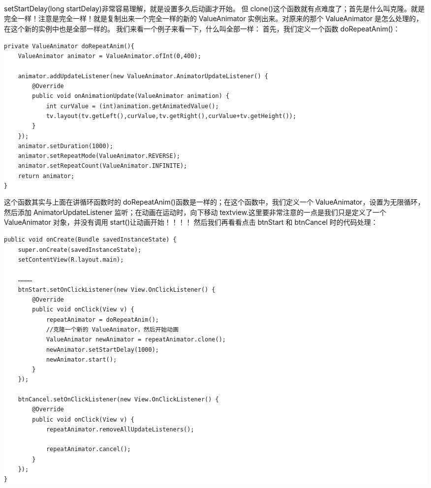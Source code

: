 setStartDelay(long startDelay)非常容易理解，就是设置多久后动画才开始。 
但 clone()这个函数就有点难度了；首先是什么叫克隆。就是完全一样！注意是完全一样！就是复制出来一个完全一样的新的 ValueAnimator 实例出来。对原来的那个 ValueAnimator 是怎么处理的，在这个新的实例中也是全部一样的。 
我们来看一个例子来看一下，什么叫全部一样： 
首先，我们定义一个函数 doRepeatAnim()：

```
private ValueAnimator doRepeatAnim(){  
    ValueAnimator animator = ValueAnimator.ofInt(0,400);  
  
    animator.addUpdateListener(new ValueAnimator.AnimatorUpdateListener() {  
        @Override  
        public void onAnimationUpdate(ValueAnimator animation) {  
            int curValue = (int)animation.getAnimatedValue();  
            tv.layout(tv.getLeft(),curValue,tv.getRight(),curValue+tv.getHeight());  
        }  
    });  
    animator.setDuration(1000);  
    animator.setRepeatMode(ValueAnimator.REVERSE);  
    animator.setRepeatCount(ValueAnimator.INFINITE);  
    return animator;  
}  
```

这个函数其实与上面在讲循环函数时的 doRepeatAnim()函数是一样的；在这个函数中，我们定义一个 ValueAnimator，设置为无限循环，然后添加 AnimatorUpdateListener 监听；在动画在运动时，向下移动 textview.这里要非常注意的一点是我们只是定义了一个 ValueAnimator 对象，并没有调用 start()让动画开始！！！！ 
然后我们再看看点击 btnStart 和 btnCancel 时的代码处理：

```
public void onCreate(Bundle savedInstanceState) {  
    super.onCreate(savedInstanceState);  
    setContentView(R.layout.main);  
  
    …………  
    btnStart.setOnClickListener(new View.OnClickListener() {  
        @Override  
        public void onClick(View v) {  
            repeatAnimator = doRepeatAnim();  
            //克隆一个新的 ValueAnimator，然后开始动画  
            ValueAnimator newAnimator = repeatAnimator.clone();  
            newAnimator.setStartDelay(1000);  
            newAnimator.start();  
        }  
    });  
  
    btnCancel.setOnClickListener(new View.OnClickListener() {  
        @Override  
        public void onClick(View v) {  
            repeatAnimator.removeAllUpdateListeners();  
  
            repeatAnimator.cancel();  
        }  
    });  
}  
```
